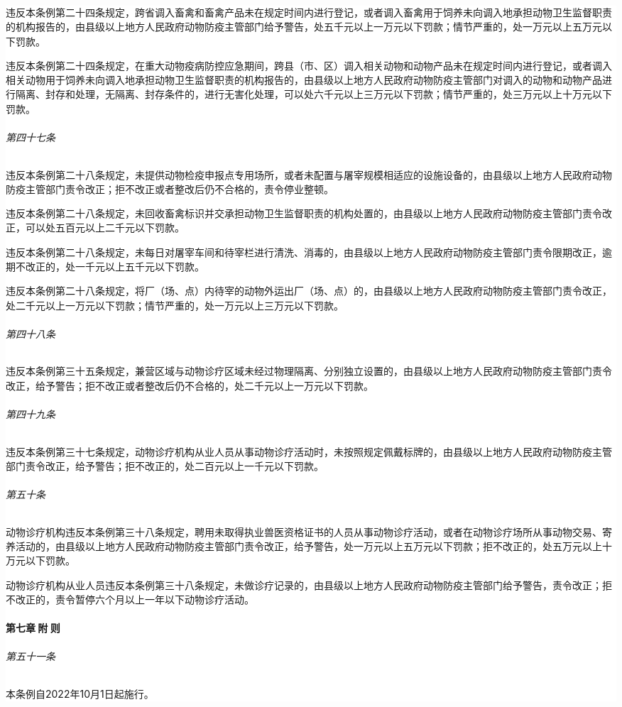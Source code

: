 违反本条例第二十四条规定，跨省调入畜禽和畜禽产品未在规定时间内进行登记，或者调入畜禽用于饲养未向调入地承担动物卫生监督职责的机构报告的，由县级以上地方人民政府动物防疫主管部门给予警告，处五千元以上一万元以下罚款；情节严重的，处一万元以上五万元以下罚款。

违反本条例第二十四条规定，在重大动物疫病防控应急期间，跨县（市、区）调入相关动物和动物产品未在规定时间内进行登记，或者调入相关动物用于饲养未向调入地承担动物卫生监督职责的机构报告的，由县级以上地方人民政府动物防疫主管部门对调入的动物和动物产品进行隔离、封存和处理，无隔离、封存条件的，进行无害化处理，可以处六千元以上三万元以下罚款；情节严重的，处三万元以上十万元以下罚款。

###### 第四十七条

违反本条例第二十八条规定，未提供动物检疫申报点专用场所，或者未配置与屠宰规模相适应的设施设备的，由县级以上地方人民政府动物防疫主管部门责令改正；拒不改正或者整改后仍不合格的，责令停业整顿。

违反本条例第二十八条规定，未回收畜禽标识并交承担动物卫生监督职责的机构处置的，由县级以上地方人民政府动物防疫主管部门责令改正，可以处五百元以上二千元以下罚款。

违反本条例第二十八条规定，未每日对屠宰车间和待宰栏进行清洗、消毒的，由县级以上地方人民政府动物防疫主管部门责令限期改正，逾期不改正的，处一千元以上五千元以下罚款。

违反本条例第二十八条规定，将厂（场、点）内待宰的动物外运出厂（场、点）的，由县级以上地方人民政府动物防疫主管部门责令改正，处二千元以上一万元以下罚款；情节严重的，处一万元以上三万元以下罚款。

###### 第四十八条

违反本条例第三十五条规定，兼营区域与动物诊疗区域未经过物理隔离、分别独立设置的，由县级以上地方人民政府动物防疫主管部门责令改正，给予警告；拒不改正或者整改后仍不合格的，处二千元以上一万元以下罚款。

###### 第四十九条

违反本条例第三十七条规定，动物诊疗机构从业人员从事动物诊疗活动时，未按照规定佩戴标牌的，由县级以上地方人民政府动物防疫主管部门责令改正，给予警告；拒不改正的，处二百元以上一千元以下罚款。

###### 第五十条

动物诊疗机构违反本条例第三十八条规定，聘用未取得执业兽医资格证书的人员从事动物诊疗活动，或者在动物诊疗场所从事动物交易、寄养活动的，由县级以上地方人民政府动物防疫主管部门责令改正，给予警告，处一万元以上五万元以下罚款；拒不改正的，处五万元以上十万元以下罚款。

动物诊疗机构从业人员违反本条例第三十八条规定，未做诊疗记录的，由县级以上地方人民政府动物防疫主管部门给予警告，责令改正；拒不改正的，责令暂停六个月以上一年以下动物诊疗活动。

#### 第七章 附 则

###### 第五十一条

本条例自2022年10月1日起施行。
